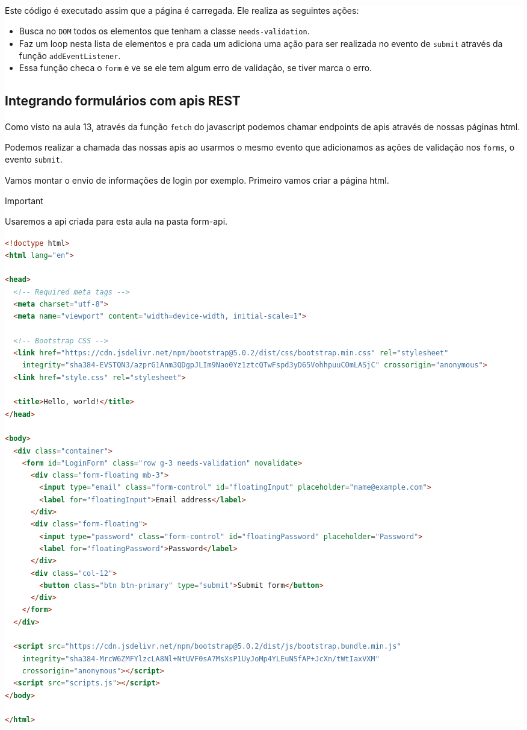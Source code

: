 Este código é executado assim que a página é carregada. Ele realiza as seguintes ações:

- Busca no `DOM` todos os elementos que tenham a classe `needs-validation`.
- Faz um loop nesta lista de elementos e pra cada um adiciona uma ação para ser realizada no evento de `submit` através da função `addEventListener`.
- Essa função checa o `form` e ve se ele tem algum erro de validação, se tiver marca o erro.

## Integrando formulários com apis REST

Como visto na aula 13, através da função `fetch` do javascript podemos chamar endpoints de apis através de nossas páginas html.

Podemos realizar a chamada das nossas apis ao usarmos o mesmo evento que adicionamos as ações de validação nos `forms`, o evento `submit`.

Vamos montar o envio de informações de login por exemplo. Primeiro vamos criar a página html.

> [!IMPORTANT] 
> Usaremos a api criada para esta aula na pasta form-api. 

```html
<!doctype html>
<html lang="en">

<head>
  <!-- Required meta tags -->
  <meta charset="utf-8">
  <meta name="viewport" content="width=device-width, initial-scale=1">

  <!-- Bootstrap CSS -->
  <link href="https://cdn.jsdelivr.net/npm/bootstrap@5.0.2/dist/css/bootstrap.min.css" rel="stylesheet"
    integrity="sha384-EVSTQN3/azprG1Anm3QDgpJLIm9Nao0Yz1ztcQTwFspd3yD65VohhpuuCOmLASjC" crossorigin="anonymous">
  <link href="style.css" rel="stylesheet">

  <title>Hello, world!</title>
</head>

<body>
  <div class="container">
    <form id="LoginForm" class="row g-3 needs-validation" novalidate>
      <div class="form-floating mb-3">
        <input type="email" class="form-control" id="floatingInput" placeholder="name@example.com">
        <label for="floatingInput">Email address</label>
      </div>
      <div class="form-floating">
        <input type="password" class="form-control" id="floatingPassword" placeholder="Password">
        <label for="floatingPassword">Password</label>
      </div>
      <div class="col-12">
        <button class="btn btn-primary" type="submit">Submit form</button>
      </div>
    </form>
  </div>

  <script src="https://cdn.jsdelivr.net/npm/bootstrap@5.0.2/dist/js/bootstrap.bundle.min.js"
    integrity="sha384-MrcW6ZMFYlzcLA8Nl+NtUVF0sA7MsXsP1UyJoMp4YLEuNSfAP+JcXn/tWtIaxVXM"
    crossorigin="anonymous"></script>
  <script src="scripts.js"></script>
</body>

</html>
```
